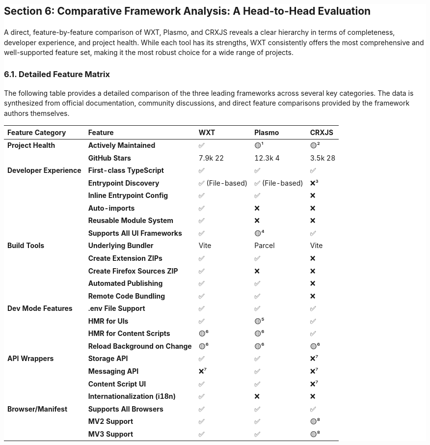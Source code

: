 ## **Section 6: Comparative Framework Analysis: A Head-to-Head Evaluation**

A direct, feature-by-feature comparison of WXT, Plasmo, and CRXJS reveals a clear hierarchy in terms of completeness, developer experience, and project health. While each tool has its strengths, WXT consistently offers the most comprehensive and well-supported feature set, making it the most robust choice for a wide range of projects.

### **6.1. Detailed Feature Matrix**

The following table provides a detailed comparison of the three leading frameworks across several key categories. The data is synthesized from official documentation, community discussions, and direct feature comparisons provided by the framework authors themselves.

| Feature Category | Feature | WXT | Plasmo | CRXJS |
| :---- | :---- | :---- | :---- | :---- |
| **Project Health** | **Actively Maintained** | ✅ | 🟡¹ | 🟡² |
|  | **GitHub Stars** | 7.9k 22 | 12.3k 4 | 3.5k 28 |
| **Developer Experience** | **First-class TypeScript** | ✅ | ✅ | ✅ |
|  | **Entrypoint Discovery** | ✅ (File-based) | ✅ (File-based) | ❌³ |
|  | **Inline Entrypoint Config** | ✅ | ✅ | ❌ |
|  | **Auto-imports** | ✅ | ❌ | ❌ |
|  | **Reusable Module System** | ✅ | ❌ | ❌ |
|  | **Supports All UI Frameworks** | ✅ | 🟡⁴ | ✅ |
| **Build Tools** | **Underlying Bundler** | Vite | Parcel | Vite |
|  | **Create Extension ZIPs** | ✅ | ✅ | ❌ |
|  | **Create Firefox Sources ZIP** | ✅ | ❌ | ❌ |
|  | **Automated Publishing** | ✅ | ✅ | ❌ |
|  | **Remote Code Bundling** | ✅ | ✅ | ❌ |
| **Dev Mode Features** | **.env File Support** | ✅ | ✅ | ✅ |
|  | **HMR for UIs** | ✅ | 🟡⁵ | ✅ |
|  | **HMR for Content Scripts** | 🟡⁶ | 🟡⁶ | ✅ |
|  | **Reload Background on Change** | 🟡⁶ | 🟡⁶ | 🟡⁶ |
| **API Wrappers** | **Storage API** | ✅ | ✅ | ❌⁷ |
|  | **Messaging API** | ❌⁷ | ✅ | ❌⁷ |
|  | **Content Script UI** | ✅ | ✅ | ❌⁷ |
|  | **Internationalization (i18n)** | ✅ | ❌ | ❌ |
| **Browser/Manifest** | **Supports All Browsers** | ✅ | ✅ | ✅ |
|  | **MV2 Support** | ✅ | ✅ | 🟡⁸ |
|  | **MV3 Support** | ✅ | ✅ | 🟡⁸ |
